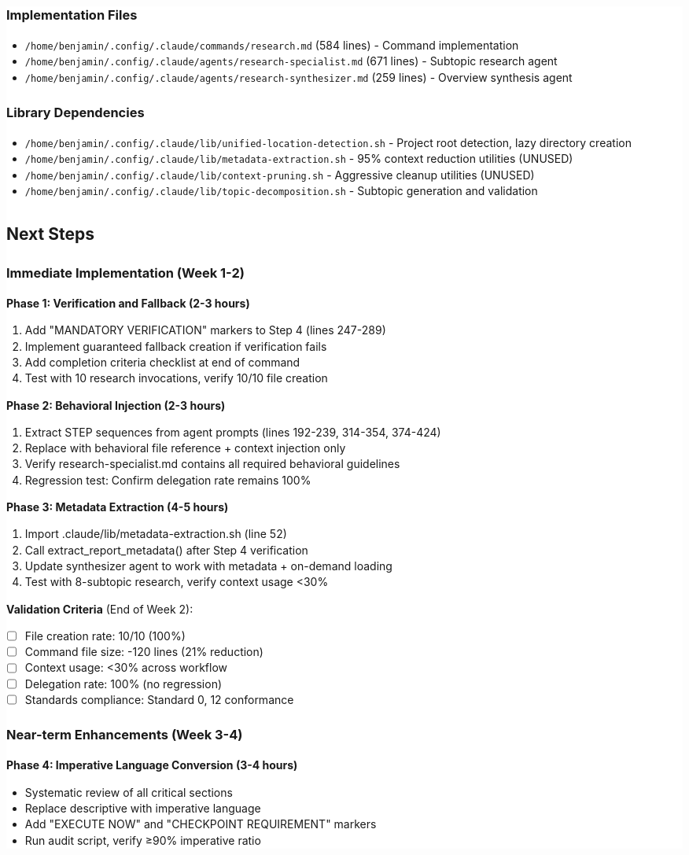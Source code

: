 ### Implementation Files
- `/home/benjamin/.config/.claude/commands/research.md` (584 lines) - Command implementation
- `/home/benjamin/.config/.claude/agents/research-specialist.md` (671 lines) - Subtopic research agent
- `/home/benjamin/.config/.claude/agents/research-synthesizer.md` (259 lines) - Overview synthesis agent

### Library Dependencies
- `/home/benjamin/.config/.claude/lib/unified-location-detection.sh` - Project root detection, lazy directory creation
- `/home/benjamin/.config/.claude/lib/metadata-extraction.sh` - 95% context reduction utilities (UNUSED)
- `/home/benjamin/.config/.claude/lib/context-pruning.sh` - Aggressive cleanup utilities (UNUSED)
- `/home/benjamin/.config/.claude/lib/topic-decomposition.sh` - Subtopic generation and validation

## Next Steps

### Immediate Implementation (Week 1-2)

**Phase 1: Verification and Fallback (2-3 hours)**
1. Add "MANDATORY VERIFICATION" markers to Step 4 (lines 247-289)
2. Implement guaranteed fallback creation if verification fails
3. Add completion criteria checklist at end of command
4. Test with 10 research invocations, verify 10/10 file creation

**Phase 2: Behavioral Injection (2-3 hours)**
1. Extract STEP sequences from agent prompts (lines 192-239, 314-354, 374-424)
2. Replace with behavioral file reference + context injection only
3. Verify research-specialist.md contains all required behavioral guidelines
4. Regression test: Confirm delegation rate remains 100%

**Phase 3: Metadata Extraction (4-5 hours)**
1. Import .claude/lib/metadata-extraction.sh (line 52)
2. Call extract_report_metadata() after Step 4 verification
3. Update synthesizer agent to work with metadata + on-demand loading
4. Test with 8-subtopic research, verify context usage <30%

**Validation Criteria** (End of Week 2):
- [ ] File creation rate: 10/10 (100%)
- [ ] Command file size: -120 lines (21% reduction)
- [ ] Context usage: <30% across workflow
- [ ] Delegation rate: 100% (no regression)
- [ ] Standards compliance: Standard 0, 12 conformance

### Near-term Enhancements (Week 3-4)

**Phase 4: Imperative Language Conversion (3-4 hours)**
- Systematic review of all critical sections
- Replace descriptive with imperative language
- Add "EXECUTE NOW" and "CHECKPOINT REQUIREMENT" markers
- Run audit script, verify ≥90% imperative ratio

